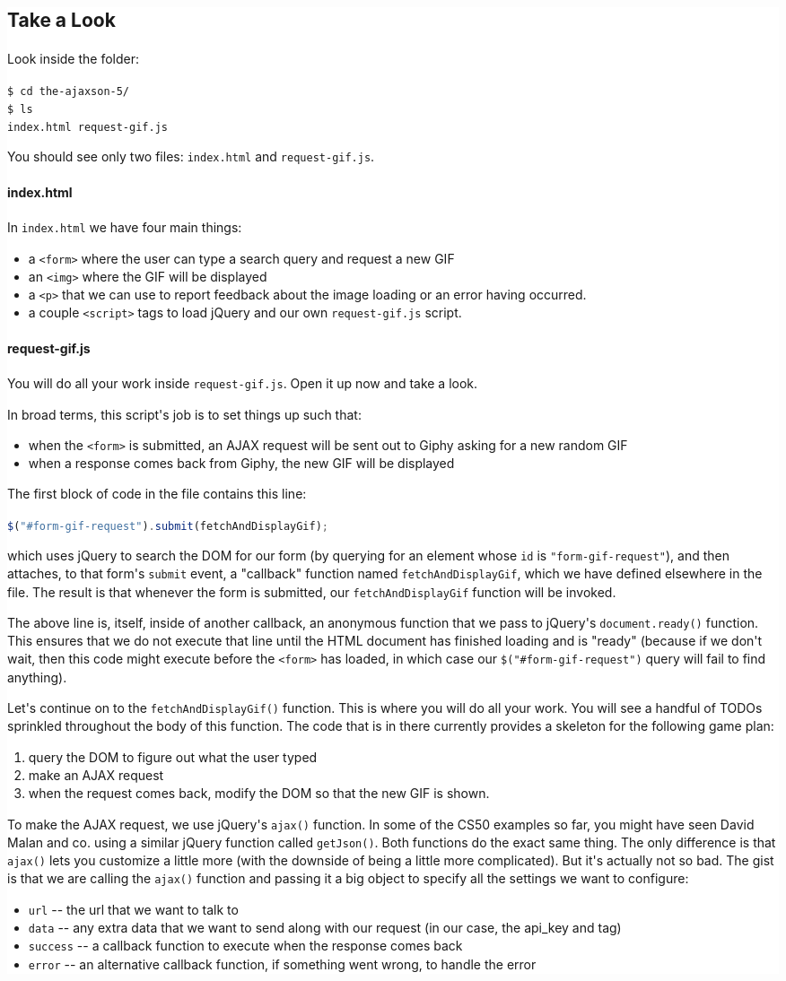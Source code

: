 [starter-repo]: https://github.com/LaunchCodeEducation/the-ajaxson-5

## Take a Look

Look inside the folder:

```nohighlight
$ cd the-ajaxson-5/
$ ls
index.html request-gif.js
```
You should see only two files: `index.html` and `request-gif.js`.


#### index.html

In `index.html` we have four main things:
* a `<form>` where the user can type a search query and request a new GIF
* an `<img>` where the GIF will be displayed
* a `<p>` that we can use to report feedback about the image loading or an error having occurred.
* a couple `<script>` tags to load jQuery and our own `request-gif.js` script.

#### request-gif.js

You will do all your work inside `request-gif.js`. Open it up now and take a look.

In broad terms, this script's job is to set things up such that:
  * when the `<form>` is submitted, an AJAX request will be sent out to Giphy asking for a new random GIF
  * when a response comes back from Giphy, the new GIF will be displayed

The first block of code in the file contains this line:
```js
$("#form-gif-request").submit(fetchAndDisplayGif);
```
which uses jQuery to search the DOM for our form (by querying for an element whose `id` is `"form-gif-request"`), and then attaches, to that form's `submit` event, a "callback" function named `fetchAndDisplayGif`, which we have defined elsewhere in the file. The result is that whenever the form is submitted, our `fetchAndDisplayGif` function will be invoked.

The above line is, itself, inside of another callback, an anonymous function that we pass to jQuery's `document.ready()` function. This ensures that we do not execute that line until the HTML document has finished loading and is "ready" (because if we don't wait, then this code might execute before the `<form>` has loaded, in which case our `$("#form-gif-request")` query will fail to find anything).

Let's continue on to the `fetchAndDisplayGif()` function. This is where you will do all your work. You will see a handful of TODOs sprinkled throughout the body of this function. The code that is in there currently provides a skeleton for the following game plan:

1. query the DOM to figure out what the user typed
2. make an AJAX request
3. when the request comes back, modify the DOM so that the new GIF is shown.

To make the AJAX request, we use jQuery's `ajax()` function. In some of the CS50 examples so far, you might have seen David Malan and co. using a similar jQuery function called `getJson()`. Both functions do the exact same thing. The only difference is that `ajax()` lets you customize a little more (with the downside of being a little more complicated). But it's actually not so bad. The gist is that we are calling the `ajax()` function and passing it a big object to specify all the settings we want to configure:
* `url` -- the url that we want to talk to
* `data` -- any extra data that we want to send along with our request (in our case, the api_key and tag)
* `success` -- a callback function to execute when the response comes back
* `error` -- an alternative callback function, if something went wrong, to handle the error
